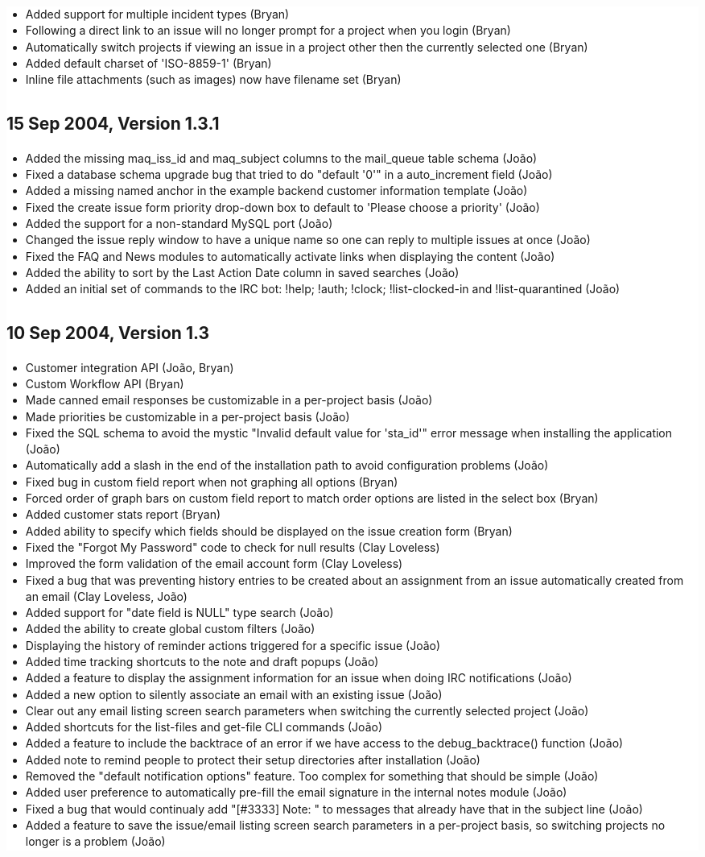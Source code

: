 - Added support for multiple incident types (Bryan)
- Following a direct link to an issue will no longer prompt for a project when you login (Bryan)
- Automatically switch projects if viewing an issue in a project other then the currently selected one (Bryan)
- Added default charset of 'ISO-8859-1' (Bryan)
- Inline file attachments (such as images) now have filename set (Bryan)

15 Sep 2004, Version 1.3.1
--------------------------

- Added the missing maq_iss_id and maq_subject columns to the mail_queue table schema (João)
- Fixed a database schema upgrade bug that tried to do "default '0'" in a auto_increment field (João)
- Added a missing named anchor in the example backend customer information template (João)
- Fixed the create issue form priority drop-down box to default to 'Please choose a priority' (João)
- Added the support for a non-standard MySQL port (João)
- Changed the issue reply window to have a unique name so one can reply to multiple issues at once (João)
- Fixed the FAQ and News modules to automatically activate links when displaying the content (João)
- Added the ability to sort by the Last Action Date column in saved searches (João)
- Added an initial set of commands to the IRC bot: !help; !auth; !clock; !list-clocked-in and !list-quarantined (João)

10 Sep 2004, Version 1.3
------------------------

- Customer integration API (João, Bryan)
- Custom Workflow API (Bryan)
- Made canned email responses be customizable in a per-project basis (João)
- Made priorities be customizable in a per-project basis (João)
- Fixed the SQL schema to avoid the mystic "Invalid default value for 'sta_id'" error message when installing the application (João)
- Automatically add a slash in the end of the installation path to avoid configuration problems (João)
- Fixed bug in custom field report when not graphing all options (Bryan)
- Forced order of graph bars on custom field report to match order options are listed in the select box (Bryan)
- Added customer stats report (Bryan)
- Added ability to specify which fields should be displayed on the issue creation form (Bryan)
- Fixed the "Forgot My Password" code to check for null results (Clay Loveless)
- Improved the form validation of the email account form (Clay Loveless)
- Fixed a bug that was preventing history entries to be created about an assignment from an issue automatically created from an email (Clay Loveless, João)
- Added support for "date field is NULL" type search (João)
- Added the ability to create global custom filters (João)
- Displaying the history of reminder actions triggered for a specific issue (João)
- Added time tracking shortcuts to the note and draft popups (João)
- Added a feature to display the assignment information for an issue when doing IRC notifications (João)
- Added a new option to silently associate an email with an existing issue (João)
- Clear out any email listing screen search parameters when switching the currently selected project (João)
- Added shortcuts for the list-files and get-file CLI commands (João)
- Added a feature to include the backtrace of an error if we have access to the debug_backtrace() function (João)
- Added note to remind people to protect their setup directories after installation (João)
- Removed the "default notification options" feature. Too complex for something that should be simple (João)
- Added user preference to automatically pre-fill the email signature in the internal notes module (João)
- Fixed a bug that would continualy add "[#3333] Note: " to messages that already have that in the subject line (João)
- Added a feature to save the issue/email listing screen search parameters in a per-project basis, so switching projects no longer is a problem (João)

[3.1.1]: https://github.com/eventum/eventum/compare/v3.1.0...master
[3.1.0]: https://github.com/eventum/eventum/compare/v3.0.12...v3.1.0
[3.0.12]: https://github.com/eventum/eventum/compare/v3.0.11...v3.0.12
[3.0.11]: https://github.com/eventum/eventum/compare/v3.0.10...v3.0.11
[3.0.10]: https://github.com/eventum/eventum/compare/v3.0.9...v3.0.10
[3.0.9]: https://github.com/eventum/eventum/compare/v3.0.8...v3.0.9
[3.0.8]: https://github.com/eventum/eventum/compare/v3.0.7...v3.0.8
[3.0.7]: https://github.com/eventum/eventum/compare/v3.0.6...v3.0.7
[3.0.6]: https://github.com/eventum/eventum/compare/v3.0.5...v3.0.6
[3.0.5]: https://github.com/eventum/eventum/compare/v3.0.4...v3.0.5
[3.0.4]: https://github.com/eventum/eventum/compare/v3.0.3...v3.0.4
[3.0.3]: https://github.com/eventum/eventum/compare/v3.0.2...v3.0.3
[3.0.2]: https://github.com/eventum/eventum/compare/v3.0.1...v3.0.2
[3.0.1]: https://github.com/eventum/eventum/compare/v3.0.0-pre1...v3.0.1
[3.0.0-pre1]: https://github.com/eventum/eventum/compare/v2.4.0-pre1...v3.0.0-pre1
[2.4.0-pre1]: https://github.com/eventum/eventum/compare/v2.3.4...v2.4.0-pre1
[7000th]: https://gitter.im/eventum/eventum?at=571fcd410f156f102b41020c